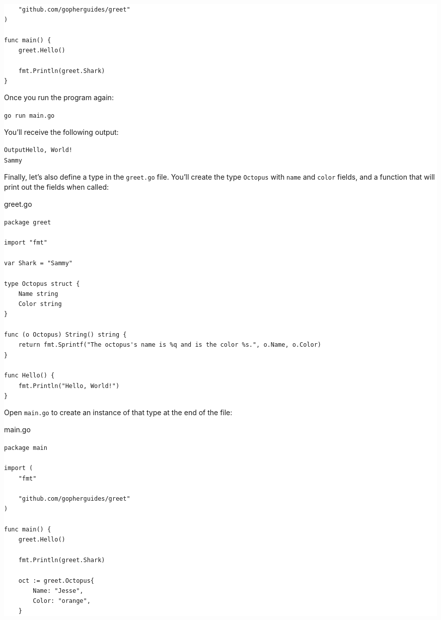         "github.com/gopherguides/greet"
    )
    
    func main() {
        greet.Hello()
    
        fmt.Println(greet.Shark)
    }

Once you run the program again:

    go run main.go

You’ll receive the following output:

    OutputHello, World!
    Sammy

Finally, let’s also define a type in the `greet.go` file. You’ll create the type `Octopus` with `name` and `color` fields, and a function that will print out the fields when called:

greet.go

    package greet
    
    import "fmt"
    
    var Shark = "Sammy"
    
    type Octopus struct {
        Name string
        Color string
    }
    
    func (o Octopus) String() string {
        return fmt.Sprintf("The octopus's name is %q and is the color %s.", o.Name, o.Color)
    }
    
    func Hello() {
        fmt.Println("Hello, World!")
    }

Open `main.go` to create an instance of that type at the end of the file:

main.go

    package main
    
    import (
        "fmt"
    
        "github.com/gopherguides/greet"
    )
    
    func main() {
        greet.Hello()
    
        fmt.Println(greet.Shark)
    
        oct := greet.Octopus{
            Name: "Jesse",
            Color: "orange",
        }
    